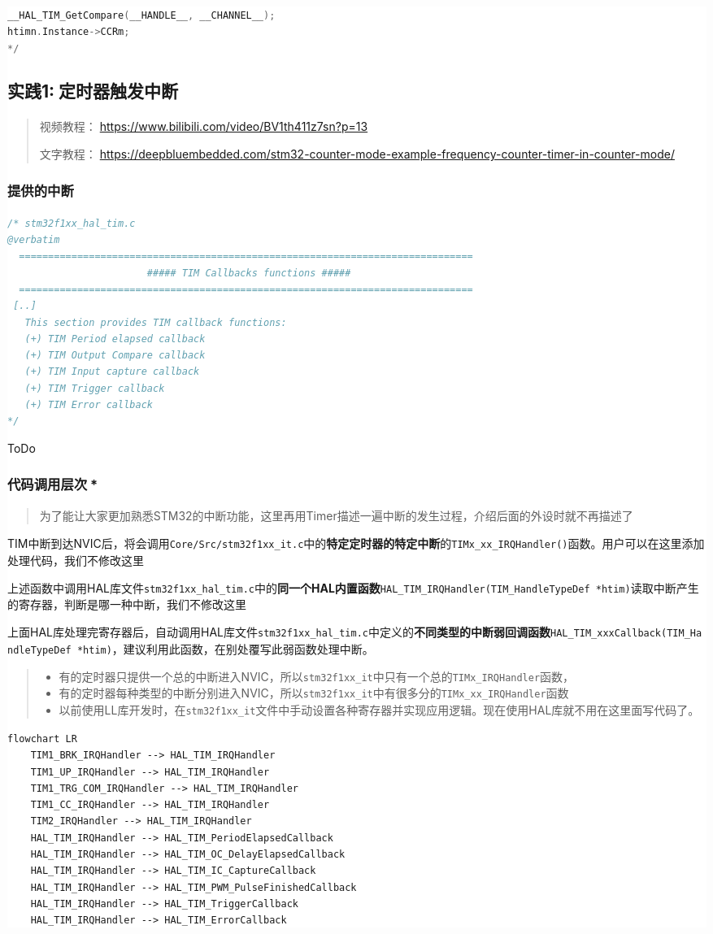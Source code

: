 ```c
__HAL_TIM_GetCompare(__HANDLE__, __CHANNEL__);
htimn.Instance->CCRm;
*/
```

## 实践1: 定时器触发中断

> 视频教程： https://www.bilibili.com/video/BV1th411z7sn?p=13
>
> 文字教程： https://deepbluembedded.com/stm32-counter-mode-example-frequency-counter-timer-in-counter-mode/

### 提供的中断

```c
/* stm32f1xx_hal_tim.c
@verbatim
  ==============================================================================
                        ##### TIM Callbacks functions #####
  ==============================================================================
 [..]
   This section provides TIM callback functions:
   (+) TIM Period elapsed callback
   (+) TIM Output Compare callback
   (+) TIM Input capture callback
   (+) TIM Trigger callback
   (+) TIM Error callback
*/
```

ToDo

### 代码调用层次 *

> 为了能让大家更加熟悉STM32的中断功能，这里再用Timer描述一遍中断的发生过程，介绍后面的外设时就不再描述了

TIM中断到达NVIC后，将会调用`Core/Src/stm32f1xx_it.c`中的**特定定时器的特定中断**的`TIMx_xx_IRQHandler()`函数。用户可以在这里添加处理代码，我们不修改这里

上述函数中调用HAL库文件`stm32f1xx_hal_tim.c`中的**同一个HAL内置函数**`HAL_TIM_IRQHandler(TIM_HandleTypeDef *htim)`读取中断产生的寄存器，判断是哪一种中断，我们不修改这里

上面HAL库处理完寄存器后，自动调用HAL库文件`stm32f1xx_hal_tim.c`中定义的**不同类型的中断弱回调函数**`HAL_TIM_xxxCallback(TIM_HandleTypeDef *htim)`，建议利用此函数，在别处覆写此弱函数处理中断。

> - 有的定时器只提供一个总的中断进入NVIC，所以`stm32f1xx_it`中只有一个总的`TIMx_IRQHandler`函数，
> - 有的定时器每种类型的中断分别进入NVIC，所以`stm32f1xx_it`中有很多分的`TIMx_xx_IRQHandler`函数
> - 以前使用LL库开发时，在`stm32f1xx_it`文件中手动设置各种寄存器并实现应用逻辑。现在使用HAL库就不用在这里面写代码了。

```mermaid
flowchart LR
	TIM1_BRK_IRQHandler --> HAL_TIM_IRQHandler
	TIM1_UP_IRQHandler --> HAL_TIM_IRQHandler
	TIM1_TRG_COM_IRQHandler --> HAL_TIM_IRQHandler
	TIM1_CC_IRQHandler --> HAL_TIM_IRQHandler
	TIM2_IRQHandler --> HAL_TIM_IRQHandler
	HAL_TIM_IRQHandler --> HAL_TIM_PeriodElapsedCallback
	HAL_TIM_IRQHandler --> HAL_TIM_OC_DelayElapsedCallback
	HAL_TIM_IRQHandler --> HAL_TIM_IC_CaptureCallback
	HAL_TIM_IRQHandler --> HAL_TIM_PWM_PulseFinishedCallback
	HAL_TIM_IRQHandler --> HAL_TIM_TriggerCallback
	HAL_TIM_IRQHandler --> HAL_TIM_ErrorCallback
```
